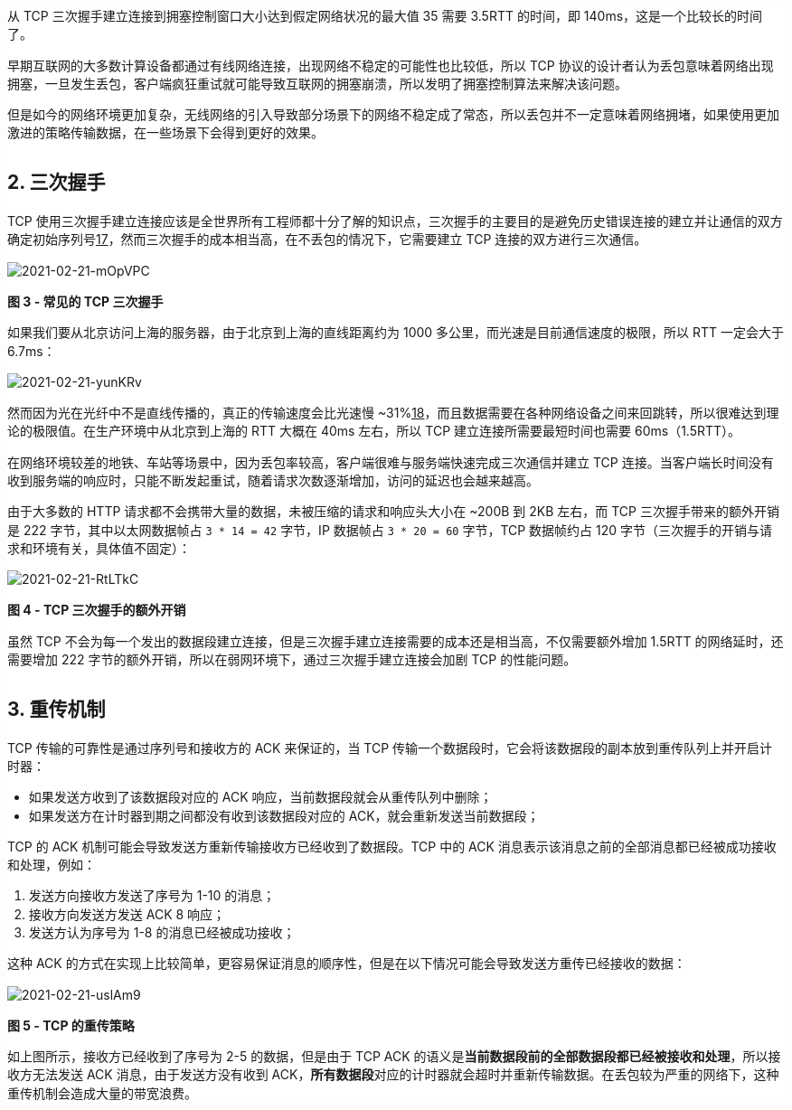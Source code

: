 从 TCP 三次握手建立连接到拥塞控制窗口大小达到假定网络状况的最大值 35 需要 3.5RTT 的时间，即 140ms，这是一个比较长的时间了。

早期互联网的大多数计算设备都通过有线网络连接，出现网络不稳定的可能性也比较低，所以 TCP 协议的设计者认为丢包意味着网络出现拥塞，一旦发生丢包，客户端疯狂重试就可能导致互联网的拥塞崩溃，所以发明了拥塞控制算法来解决该问题。

但是如今的网络环境更加复杂，无线网络的引入导致部分场景下的网络不稳定成了常态，所以丢包并不一定意味着网络拥堵，如果使用更加激进的策略传输数据，在一些场景下会得到更好的效果。

## 2. 三次握手

TCP 使用三次握手建立连接应该是全世界所有工程师都十分了解的知识点，三次握手的主要目的是避免历史错误连接的建立并让通信的双方确定初始序列号[17](https://draveness.me/whys-the-design-tcp-performance/#fn:17)，然而三次握手的成本相当高，在不丢包的情况下，它需要建立 TCP 连接的双方进行三次通信。

![2021-02-21-mOpVPC](https://image.ldbmcs.com/2021-02-21-mOpVPC.jpg)

**图 3 - 常见的 TCP 三次握手**

如果我们要从北京访问上海的服务器，由于北京到上海的直线距离约为 1000 多公里，而光速是目前通信速度的极限，所以 RTT 一定会大于 6.7ms：

![2021-02-21-yunKRv](https://image.ldbmcs.com/2021-02-21-yunKRv.png)

然而因为光在光纤中不是直线传播的，真正的传输速度会比光速慢 ~31%[18](https://draveness.me/whys-the-design-tcp-performance/#fn:18)，而且数据需要在各种网络设备之间来回跳转，所以很难达到理论的极限值。在生产环境中从北京到上海的 RTT 大概在 40ms 左右，所以 TCP 建立连接所需要最短时间也需要 60ms（1.5RTT）。

在网络环境较差的地铁、车站等场景中，因为丢包率较高，客户端很难与服务端快速完成三次通信并建立 TCP 连接。当客户端长时间没有收到服务端的响应时，只能不断发起重试，随着请求次数逐渐增加，访问的延迟也会越来越高。

由于大多数的 HTTP 请求都不会携带大量的数据，未被压缩的请求和响应头大小在 ~200B 到 2KB 左右，而 TCP 三次握手带来的额外开销是 222 字节，其中以太网数据帧占 `3 * 14 = 42` 字节，IP 数据帧占 `3 * 20 = 60` 字节，TCP 数据帧约占 120 字节（三次握手的开销与请求和环境有关，具体值不固定）：

![2021-02-21-RtLTkC](https://image.ldbmcs.com/2021-02-21-RtLTkC.jpg)

**图 4 - TCP 三次握手的额外开销**

虽然 TCP 不会为每一个发出的数据段建立连接，但是三次握手建立连接需要的成本还是相当高，不仅需要额外增加 1.5RTT 的网络延时，还需要增加 222 字节的额外开销，所以在弱网环境下，通过三次握手建立连接会加剧 TCP 的性能问题。

## 3. 重传机制

TCP 传输的可靠性是通过序列号和接收方的 ACK 来保证的，当 TCP 传输一个数据段时，它会将该数据段的副本放到重传队列上并开启计时器：

- 如果发送方收到了该数据段对应的 ACK 响应，当前数据段就会从重传队列中删除；
- 如果发送方在计时器到期之间都没有收到该数据段对应的 ACK，就会重新发送当前数据段；

TCP 的 ACK 机制可能会导致发送方重新传输接收方已经收到了数据段。TCP 中的 ACK 消息表示该消息之前的全部消息都已经被成功接收和处理，例如：

1. 发送方向接收方发送了序号为 1-10 的消息；
2. 接收方向发送方发送 ACK 8 响应；
3. 发送方认为序号为 1-8 的消息已经被成功接收；

这种 ACK 的方式在实现上比较简单，更容易保证消息的顺序性，但是在以下情况可能会导致发送方重传已经接收的数据：

![2021-02-21-uslAm9](https://image.ldbmcs.com/2021-02-21-uslAm9.jpg)

**图 5 - TCP 的重传策略**

如上图所示，接收方已经收到了序号为 2-5 的数据，但是由于 TCP ACK 的语义是**当前数据段前的全部数据段都已经被接收和处理**，所以接收方无法发送 ACK 消息，由于发送方没有收到 ACK，**所有数据段**对应的计时器就会超时并重新传输数据。在丢包较为严重的网络下，这种重传机制会造成大量的带宽浪费。
